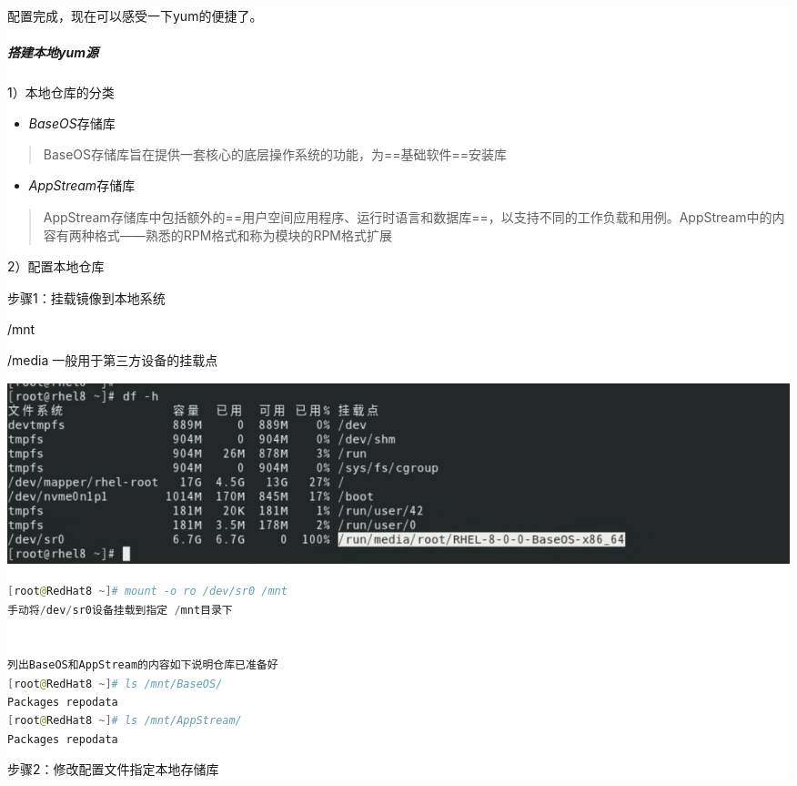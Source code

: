 配置完成，现在可以感受一下yum的便捷了。













#####  搭建本地yum源

1）本地仓库的分类

- *BaseOS*存储库

>  BaseOS存储库旨在提供一套核心的底层操作系统的功能，为==基础软件==安装库

- *AppStream*存储库

>  AppStream存储库中包括额外的==用户空间应用程序、运行时语言和数据库==，以支持不同的工作负载和用例。AppStream中的内容有两种格式——熟悉的RPM格式和称为模块的RPM格式扩展



2）配置本地仓库

步骤1：挂载镜像到本地系统

/mnt

/media 一般用于第三方设备的挂载点

![image-20231103145558313](./images/image-20231103145558313.png)

```powershell
[root@RedHat8 ~]# mount -o ro /dev/sr0 /mnt
手动将/dev/sr0设备挂载到指定 /mnt目录下


列出BaseOS和AppStream的内容如下说明仓库已准备好
[root@RedHat8 ~]# ls /mnt/BaseOS/
Packages repodata
[root@RedHat8 ~]# ls /mnt/AppStream/
Packages repodata
```



步骤2：修改配置文件指定本地存储库
